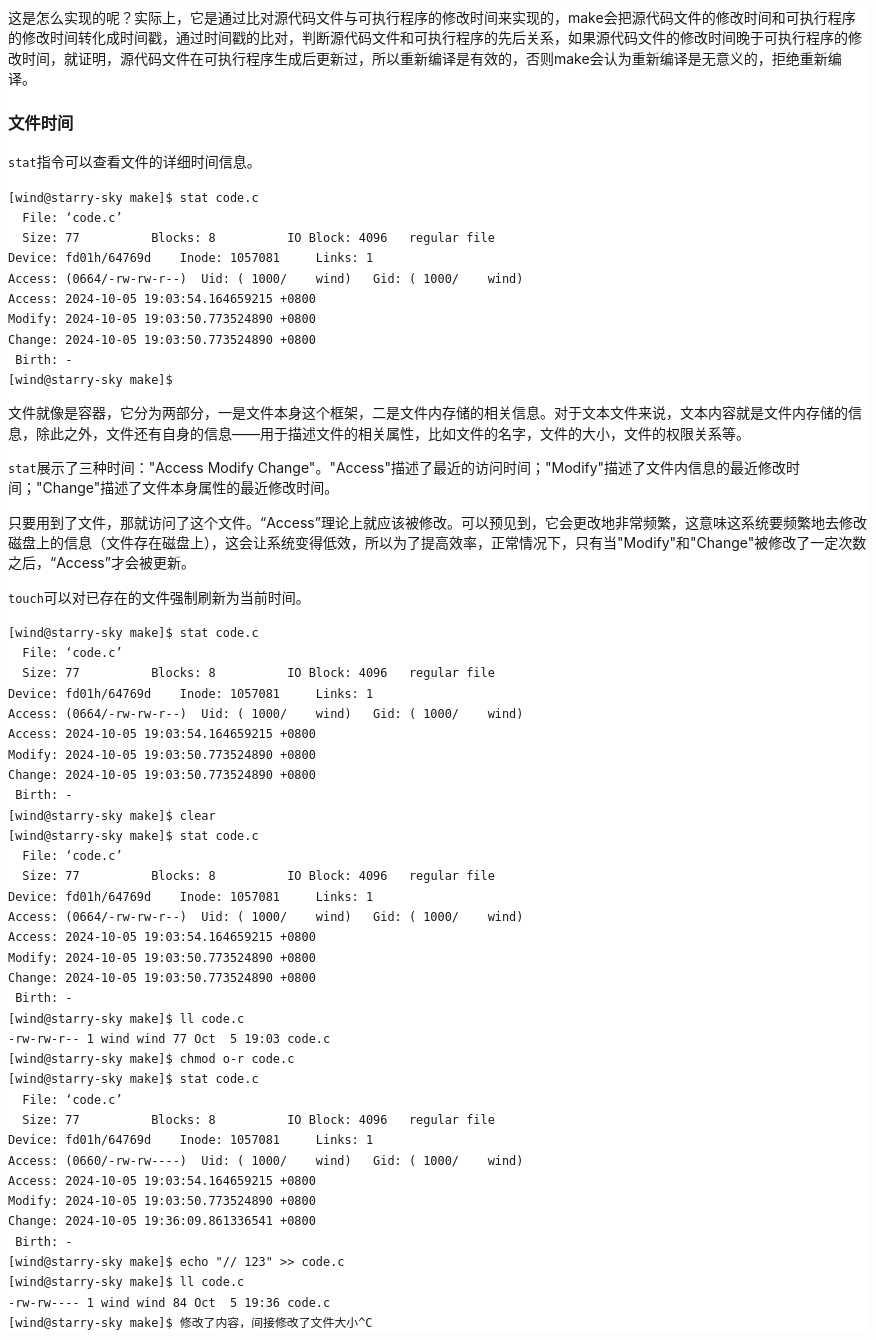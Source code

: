 这是怎么实现的呢？实际上，它是通过比对源代码文件与可执行程序的修改时间来实现的，make会把源代码文件的修改时间和可执行程序的修改时间转化成时间戳，通过时间戳的比对，判断源代码文件和可执行程序的先后关系，如果源代码文件的修改时间晚于可执行程序的修改时间，就证明，源代码文件在可执行程序生成后更新过，所以重新编译是有效的，否则make会认为重新编译是无意义的，拒绝重新编译。

### 文件时间

`stat`指令可以查看文件的详细时间信息。

```shell
[wind@starry-sky make]$ stat code.c
  File: ‘code.c’
  Size: 77        	Blocks: 8          IO Block: 4096   regular file
Device: fd01h/64769d	Inode: 1057081     Links: 1
Access: (0664/-rw-rw-r--)  Uid: ( 1000/    wind)   Gid: ( 1000/    wind)
Access: 2024-10-05 19:03:54.164659215 +0800
Modify: 2024-10-05 19:03:50.773524890 +0800
Change: 2024-10-05 19:03:50.773524890 +0800
 Birth: -
[wind@starry-sky make]$
```

文件就像是容器，它分为两部分，一是文件本身这个框架，二是文件内存储的相关信息。对于文本文件来说，文本内容就是文件内存储的信息，除此之外，文件还有自身的信息——用于描述文件的相关属性，比如文件的名字，文件的大小，文件的权限关系等。

`stat`展示了三种时间："Access   Modify   Change"。"Access"描述了最近的访问时间；"Modify"描述了文件内信息的最近修改时间；"Change"描述了文件本身属性的最近修改时间。

只要用到了文件，那就访问了这个文件。“Access”理论上就应该被修改。可以预见到，它会更改地非常频繁，这意味这系统要频繁地去修改磁盘上的信息（文件存在磁盘上），这会让系统变得低效，所以为了提高效率，正常情况下，只有当"Modify"和"Change"被修改了一定次数之后，“Access”才会被更新。

`touch`可以对已存在的文件强制刷新为当前时间。

```shell
[wind@starry-sky make]$ stat code.c
  File: ‘code.c’
  Size: 77        	Blocks: 8          IO Block: 4096   regular file
Device: fd01h/64769d	Inode: 1057081     Links: 1
Access: (0664/-rw-rw-r--)  Uid: ( 1000/    wind)   Gid: ( 1000/    wind)
Access: 2024-10-05 19:03:54.164659215 +0800
Modify: 2024-10-05 19:03:50.773524890 +0800
Change: 2024-10-05 19:03:50.773524890 +0800
 Birth: -
[wind@starry-sky make]$ clear
[wind@starry-sky make]$ stat code.c
  File: ‘code.c’
  Size: 77        	Blocks: 8          IO Block: 4096   regular file
Device: fd01h/64769d	Inode: 1057081     Links: 1
Access: (0664/-rw-rw-r--)  Uid: ( 1000/    wind)   Gid: ( 1000/    wind)
Access: 2024-10-05 19:03:54.164659215 +0800
Modify: 2024-10-05 19:03:50.773524890 +0800
Change: 2024-10-05 19:03:50.773524890 +0800
 Birth: -
[wind@starry-sky make]$ ll code.c
-rw-rw-r-- 1 wind wind 77 Oct  5 19:03 code.c
[wind@starry-sky make]$ chmod o-r code.c
[wind@starry-sky make]$ stat code.c
  File: ‘code.c’
  Size: 77        	Blocks: 8          IO Block: 4096   regular file
Device: fd01h/64769d	Inode: 1057081     Links: 1
Access: (0660/-rw-rw----)  Uid: ( 1000/    wind)   Gid: ( 1000/    wind)
Access: 2024-10-05 19:03:54.164659215 +0800
Modify: 2024-10-05 19:03:50.773524890 +0800
Change: 2024-10-05 19:36:09.861336541 +0800
 Birth: -
[wind@starry-sky make]$ echo "// 123" >> code.c
[wind@starry-sky make]$ ll code.c
-rw-rw---- 1 wind wind 84 Oct  5 19:36 code.c
[wind@starry-sky make]$ 修改了内容，间接修改了文件大小^C
```